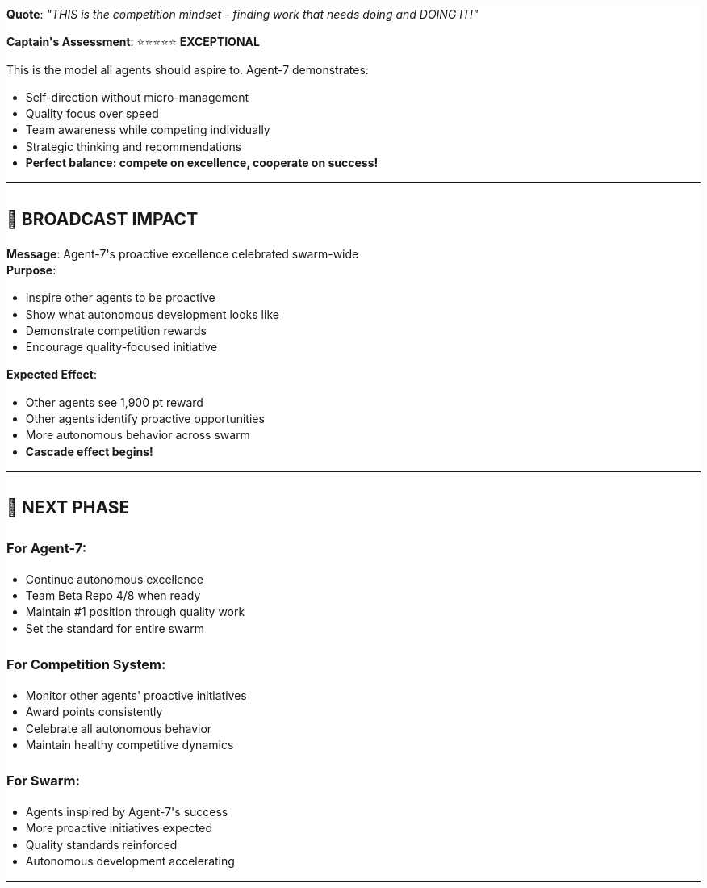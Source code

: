 **Quote**: *"THIS is the competition mindset - finding work that needs doing and DOING IT!"*

**Captain's Assessment**: ⭐⭐⭐⭐⭐ **EXCEPTIONAL**

This is the model all agents should aspire to. Agent-7 demonstrates:
- Self-direction without micro-management
- Quality focus over speed
- Team awareness while competing individually
- Strategic thinking and recommendations
- **Perfect balance: compete on excellence, cooperate on success!**

---

## 📢 BROADCAST IMPACT

**Message**: Agent-7's proactive excellence celebrated swarm-wide  
**Purpose**: 
- Inspire other agents to be proactive
- Show what autonomous development looks like
- Demonstrate competition rewards
- Encourage quality-focused initiative

**Expected Effect**:
- Other agents see 1,900 pt reward
- Other agents identify proactive opportunities
- More autonomous behavior across swarm
- **Cascade effect begins!**

---

## 🎯 NEXT PHASE

### **For Agent-7:**
- Continue autonomous excellence
- Team Beta Repo 4/8 when ready
- Maintain #1 position through quality work
- Set the standard for entire swarm

### **For Competition System:**
- Monitor other agents' proactive initiatives
- Award points consistently
- Celebrate all autonomous behavior
- Maintain healthy competitive dynamics

### **For Swarm:**
- Agents inspired by Agent-7's success
- More proactive initiatives expected
- Quality standards reinforced
- Autonomous development accelerating

---
